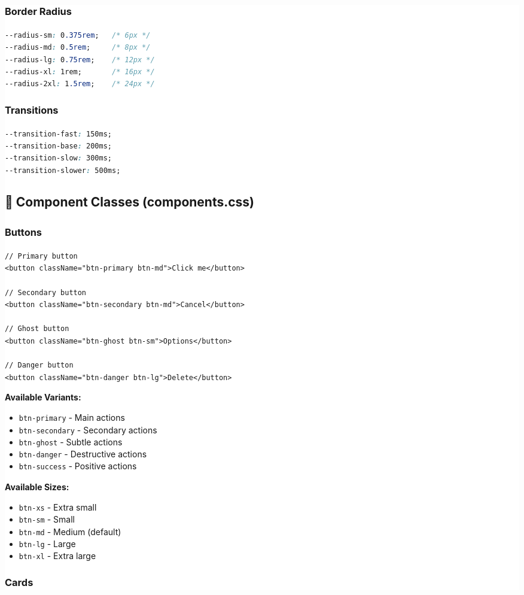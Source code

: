 ### Border Radius

```css
--radius-sm: 0.375rem;   /* 6px */
--radius-md: 0.5rem;     /* 8px */
--radius-lg: 0.75rem;    /* 12px */
--radius-xl: 1rem;       /* 16px */
--radius-2xl: 1.5rem;    /* 24px */
```

### Transitions

```css
--transition-fast: 150ms;
--transition-base: 200ms;
--transition-slow: 300ms;
--transition-slower: 500ms;
```

## 🧩 Component Classes (components.css)

### Buttons

```tsx
// Primary button
<button className="btn-primary btn-md">Click me</button>

// Secondary button
<button className="btn-secondary btn-md">Cancel</button>

// Ghost button
<button className="btn-ghost btn-sm">Options</button>

// Danger button
<button className="btn-danger btn-lg">Delete</button>
```

**Available Variants:**
- `btn-primary` - Main actions
- `btn-secondary` - Secondary actions
- `btn-ghost` - Subtle actions
- `btn-danger` - Destructive actions
- `btn-success` - Positive actions

**Available Sizes:**
- `btn-xs` - Extra small
- `btn-sm` - Small
- `btn-md` - Medium (default)
- `btn-lg` - Large
- `btn-xl` - Extra large

### Cards
